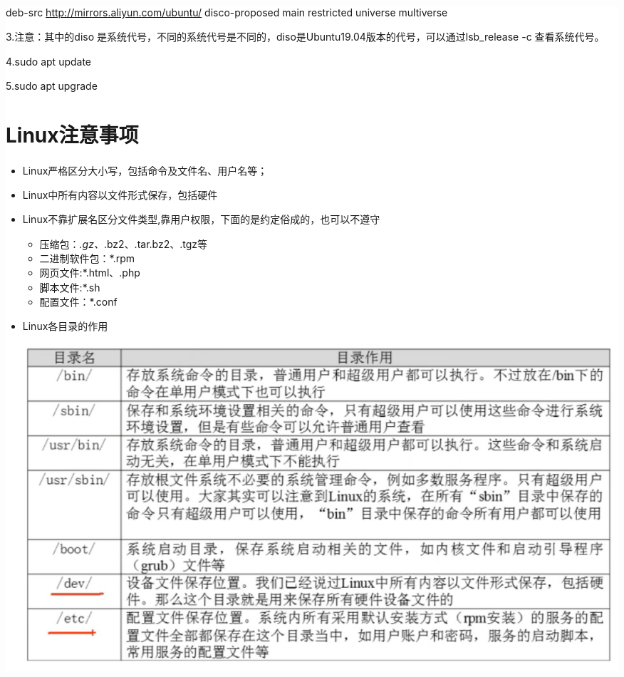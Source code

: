 deb-src http://mirrors.aliyun.com/ubuntu/ disco-proposed main restricted universe multiverse

3.注意：其中的diso 是系统代号，不同的系统代号是不同的，diso是Ubuntu19.04版本的代号，可以通过lsb_release -c 查看系统代号。

4.sudo apt update 

5.sudo apt upgrade

# Linux注意事项

- Linux严格区分大小写，包括命令及文件名、用户名等；

- Linux中所有内容以文件形式保存，包括硬件

- Linux不靠扩展名区分文件类型,靠用户权限，下面的是约定俗成的，也可以不遵守

  - 压缩包：*.gz、*.bz2、.tar.bz2、.tgz等
  - 二进制软件包：*.rpm
  - 网页文件:*.html、.php
  - 脚本文件:*.sh
  - 配置文件：*.conf

- Linux各目录的作用

  ![](./image/linux下目录的作用1.png)
